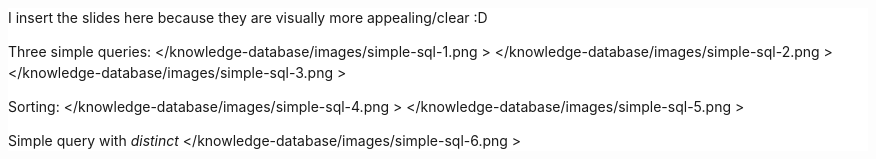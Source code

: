 I insert the slides here because they are visually more appealing/clear :D

Three simple queries:
</knowledge-database/images/simple-sql-1.png >
</knowledge-database/images/simple-sql-2.png >
</knowledge-database/images/simple-sql-3.png >

Sorting:
</knowledge-database/images/simple-sql-4.png >
</knowledge-database/images/simple-sql-5.png >

Simple query with _distinct_
</knowledge-database/images/simple-sql-6.png >
